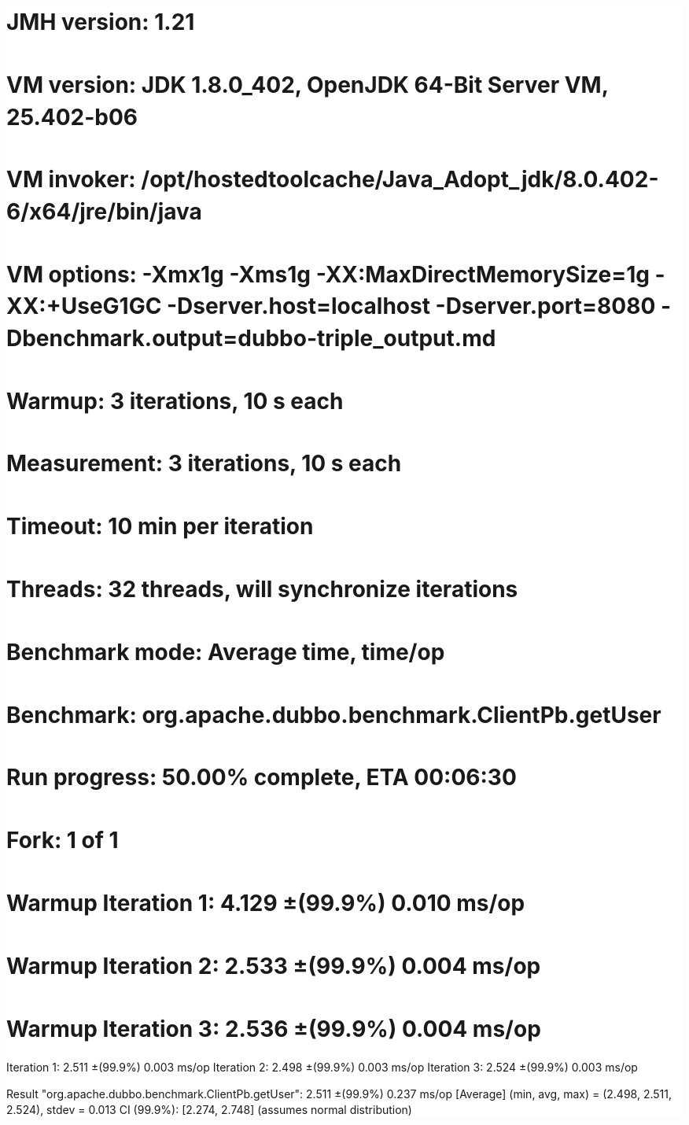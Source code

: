 
# JMH version: 1.21
# VM version: JDK 1.8.0_402, OpenJDK 64-Bit Server VM, 25.402-b06
# VM invoker: /opt/hostedtoolcache/Java_Adopt_jdk/8.0.402-6/x64/jre/bin/java
# VM options: -Xmx1g -Xms1g -XX:MaxDirectMemorySize=1g -XX:+UseG1GC -Dserver.host=localhost -Dserver.port=8080 -Dbenchmark.output=dubbo-triple_output.md
# Warmup: 3 iterations, 10 s each
# Measurement: 3 iterations, 10 s each
# Timeout: 10 min per iteration
# Threads: 32 threads, will synchronize iterations
# Benchmark mode: Average time, time/op
# Benchmark: org.apache.dubbo.benchmark.ClientPb.getUser

# Run progress: 50.00% complete, ETA 00:06:30
# Fork: 1 of 1
# Warmup Iteration   1: 4.129 ±(99.9%) 0.010 ms/op
# Warmup Iteration   2: 2.533 ±(99.9%) 0.004 ms/op
# Warmup Iteration   3: 2.536 ±(99.9%) 0.004 ms/op
Iteration   1: 2.511 ±(99.9%) 0.003 ms/op
Iteration   2: 2.498 ±(99.9%) 0.003 ms/op
Iteration   3: 2.524 ±(99.9%) 0.003 ms/op


Result "org.apache.dubbo.benchmark.ClientPb.getUser":
  2.511 ±(99.9%) 0.237 ms/op [Average]
  (min, avg, max) = (2.498, 2.511, 2.524), stdev = 0.013
  CI (99.9%): [2.274, 2.748] (assumes normal distribution)
